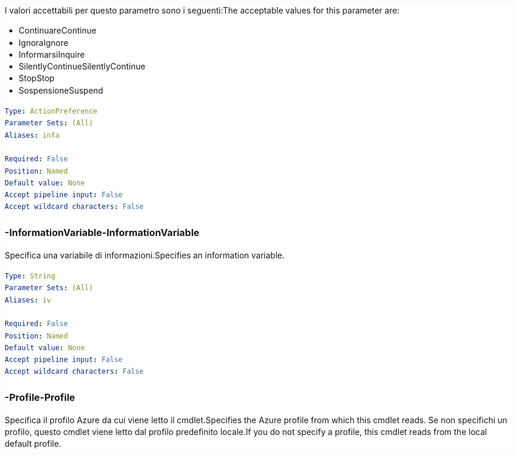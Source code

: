<span data-ttu-id="da95a-117">I valori accettabili per questo parametro sono i seguenti:</span><span class="sxs-lookup"><span data-stu-id="da95a-117">The acceptable values for this parameter are:</span></span>

- <span data-ttu-id="da95a-118">Continuare</span><span class="sxs-lookup"><span data-stu-id="da95a-118">Continue</span></span>
- <span data-ttu-id="da95a-119">Ignora</span><span class="sxs-lookup"><span data-stu-id="da95a-119">Ignore</span></span>
- <span data-ttu-id="da95a-120">Informarsi</span><span class="sxs-lookup"><span data-stu-id="da95a-120">Inquire</span></span>
- <span data-ttu-id="da95a-121">SilentlyContinue</span><span class="sxs-lookup"><span data-stu-id="da95a-121">SilentlyContinue</span></span>
- <span data-ttu-id="da95a-122">Stop</span><span class="sxs-lookup"><span data-stu-id="da95a-122">Stop</span></span>
- <span data-ttu-id="da95a-123">Sospensione</span><span class="sxs-lookup"><span data-stu-id="da95a-123">Suspend</span></span>

```yaml
Type: ActionPreference
Parameter Sets: (All)
Aliases: infa

Required: False
Position: Named
Default value: None
Accept pipeline input: False
Accept wildcard characters: False
```

### <span data-ttu-id="da95a-124">-InformationVariable</span><span class="sxs-lookup"><span data-stu-id="da95a-124">-InformationVariable</span></span>
<span data-ttu-id="da95a-125">Specifica una variabile di informazioni.</span><span class="sxs-lookup"><span data-stu-id="da95a-125">Specifies an information variable.</span></span>

```yaml
Type: String
Parameter Sets: (All)
Aliases: iv

Required: False
Position: Named
Default value: None
Accept pipeline input: False
Accept wildcard characters: False
```

### <span data-ttu-id="da95a-126">-Profile</span><span class="sxs-lookup"><span data-stu-id="da95a-126">-Profile</span></span>
<span data-ttu-id="da95a-127">Specifica il profilo Azure da cui viene letto il cmdlet.</span><span class="sxs-lookup"><span data-stu-id="da95a-127">Specifies the Azure profile from which this cmdlet reads.</span></span>
<span data-ttu-id="da95a-128">Se non specifichi un profilo, questo cmdlet viene letto dal profilo predefinito locale.</span><span class="sxs-lookup"><span data-stu-id="da95a-128">If you do not specify a profile, this cmdlet reads from the local default profile.</span></span>
